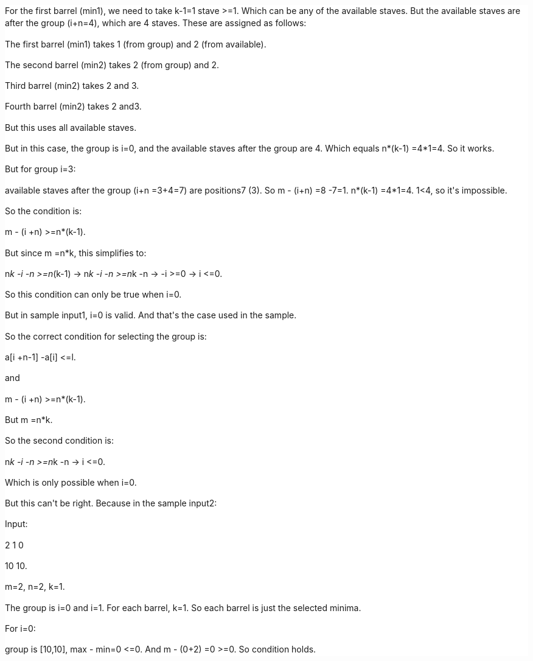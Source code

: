 For the first barrel (min1), we need to take k-1=1 stave >=1. Which can be any of the available staves. But the available staves are after the group (i+n=4), which are 4 staves. These are assigned as follows:

The first barrel (min1) takes 1 (from group) and 2 (from available).

The second barrel (min2) takes 2 (from group) and 2.

Third barrel (min2) takes 2 and 3.

Fourth barrel (min2) takes 2 and3.

But this uses all available staves.

But in this case, the group is i=0, and the available staves after the group are 4. Which equals n*(k-1) =4*1=4. So it works.

But for group i=3:

available staves after the group (i+n =3+4=7) are positions7 (3). So m - (i+n) =8 -7=1. n*(k-1) =4*1=4. 1<4, so it's impossible.

So the condition is:

m - (i +n) >=n*(k-1).

But since m =n*k, this simplifies to:

n*k -i -n >=n*(k-1) → n*k -i -n >=n*k -n → -i >=0 → i <=0.

So this condition can only be true when i=0.

But in sample input1, i=0 is valid. And that's the case used in the sample.

So the correct condition for selecting the group is:

a[i +n-1] -a[i] <=l.

and

m - (i +n) >=n*(k-1).

But m =n*k.

So the second condition is:

n*k -i -n >=n*k -n → i <=0.

Which is only possible when i=0.

But this can't be right. Because in the sample input2:

Input:

2 1 0

10 10.

m=2, n=2, k=1.

The group is i=0 and i=1. For each barrel, k=1. So each barrel is just the selected minima.

For i=0:

group is [10,10], max - min=0 <=0. And m - (0+2) =0 >=0. So condition holds.
